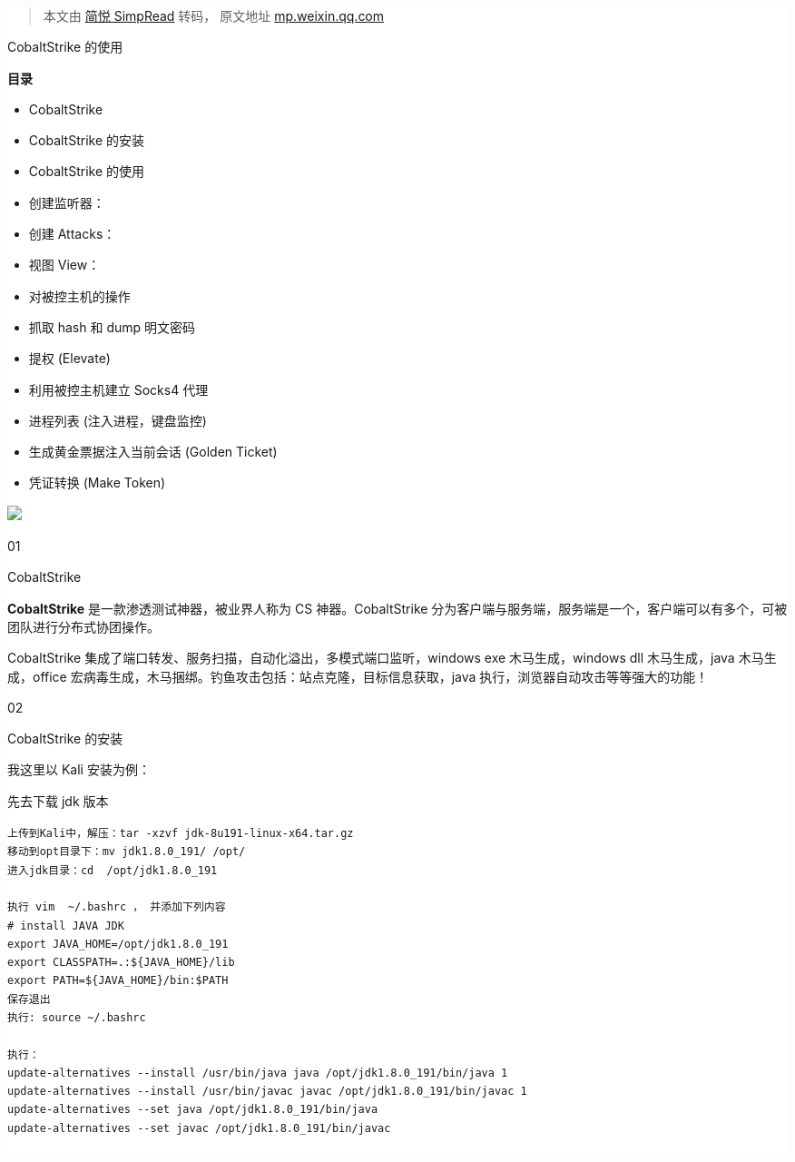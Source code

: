 > 本文由 [简悦 SimpRead](http://ksria.com/simpread/) 转码， 原文地址 [mp.weixin.qq.com](https://mp.weixin.qq.com/s?__biz=MzI2NDQyNzg1OA==&mid=2247483811&idx=1&sn=43b38306f244b415f5b58b85d1c95a46&chksm=eaad819eddda0888ce7286b3e2f447e74861fa356fd7f02f4d89a5630effd6bc19b28bedb78b&scene=21#wechat_redirect)

  

CobaltStrike 的使用

  

**目录**

*   CobaltStrike
    
*   CobaltStrike 的安装
    
*   CobaltStrike 的使用
    
*   创建监听器：
    
*   创建 Attacks：
    
*   视图 View：
    
*   对被控主机的操作
    
*   抓取 hash 和 dump 明文密码
    
*   提权 (Elevate)
    
*   利用被控主机建立 Socks4 代理
    
*   进程列表 (注入进程，键盘监控)
    
*   生成黄金票据注入当前会话 (Golden Ticket)
    
*   凭证转换 (Make Token)
    

![](https://mmbiz.qpic.cn/mmbiz_gif/ldFaBNSkvHjHB7C85hnZBxEdY7XfdialFSs2sqkhU0hAQGG4vDn1nDOdXUGDicfaJ1rTeQDPNJRciaedicADLANghw/640)

01

CobaltStrike

**CobaltStrike** 是一款渗透测试神器，被业界人称为 CS 神器。CobaltStrike 分为客户端与服务端，服务端是一个，客户端可以有多个，可被团队进行分布式协团操作。

CobaltStrike 集成了端口转发、服务扫描，自动化溢出，多模式端口监听，windows exe 木马生成，windows dll 木马生成，java 木马生成，office 宏病毒生成，木马捆绑。钓鱼攻击包括：站点克隆，目标信息获取，java 执行，浏览器自动攻击等等强大的功能！

02

CobaltStrike 的安装

我这里以 Kali 安装为例：

先去下载 jdk 版本

```
上传到Kali中，解压：tar -xzvf jdk-8u191-linux-x64.tar.gz
移动到opt目录下：mv jdk1.8.0_191/ /opt/
进入jdk目录：cd  /opt/jdk1.8.0_191
 
执行 vim  ~/.bashrc ， 并添加下列内容
# install JAVA JDK
export JAVA_HOME=/opt/jdk1.8.0_191
export CLASSPATH=.:${JAVA_HOME}/lib
export PATH=${JAVA_HOME}/bin:$PATH
保存退出
执行: source ~/.bashrc
 
执行：
update-alternatives --install /usr/bin/java java /opt/jdk1.8.0_191/bin/java 1
update-alternatives --install /usr/bin/javac javac /opt/jdk1.8.0_191/bin/javac 1
update-alternatives --set java /opt/jdk1.8.0_191/bin/java
update-alternatives --set javac /opt/jdk1.8.0_191/bin/javac
 
```